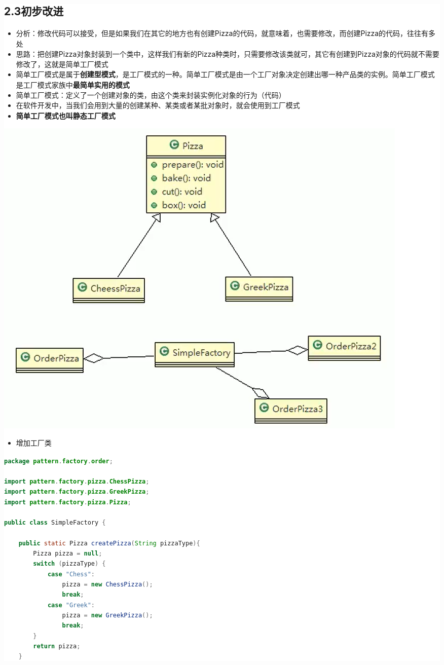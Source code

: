 ## 2.3初步改进

- 分析：修改代码可以接受，但是如果我们在其它的地方也有创建Pizza的代码，就意味着，也需要修改，而创建Pizza的代码，往往有多处
- 思路：把创建Pizza对象封装到一个类中，这样我们有新的Pizza种类时，只需要修改该类就可，其它有创建到Pizza对象的代码就不需要修改了，这就是简单工厂模式
- 简单工厂模式是属于**创建型模式**，是工厂模式的一种。简单工厂模式是由一个工厂对象决定创建出哪一种产品类的实例。简单工厂模式是工厂模式家族中**最简单实用的模式**
- 简单工厂模式：定义了一个创建对象的类，由这个类来封装实例化对象的行为（代码）
- 在软件开发中，当我们会用到大量的创建某种、某类或者某批对象时，就会使用到工厂模式
- **简单工厂模式也叫静态工厂模式**

![image-20200727011048799](图片.assets/image-20200727011048799.png)

- 增加工厂类

```java
package pattern.factory.order;

import pattern.factory.pizza.ChessPizza;
import pattern.factory.pizza.GreekPizza;
import pattern.factory.pizza.Pizza;

public class SimpleFactory {

    public static Pizza createPizza(String pizzaType){
        Pizza pizza = null;
        switch (pizzaType) {
            case "Chess":
                pizza = new ChessPizza();
                break;
            case "Greek":
                pizza = new GreekPizza();
                break;
        }
        return pizza;
    }
```